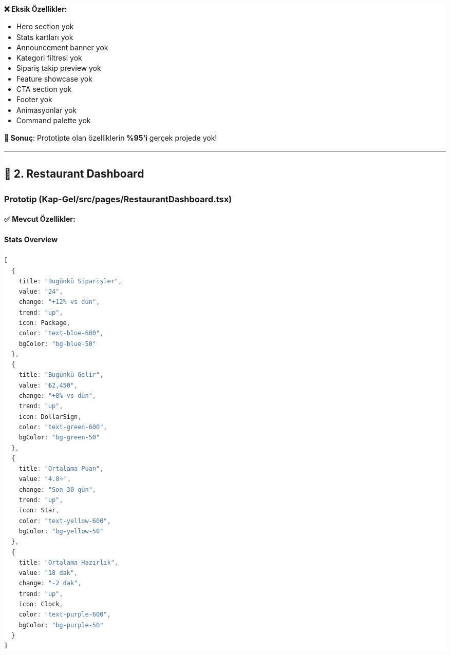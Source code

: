**❌ Eksik Özellikler:**

- Hero section yok
- Stats kartları yok
- Announcement banner yok
- Kategori filtresi yok
- Sipariş takip preview yok
- Feature showcase yok
- CTA section yok
- Footer yok
- Animasyonlar yok
- Command palette yok

**📌 Sonuç**: Prototipte olan özelliklerin **%95'i** gerçek projede yok!

---

## 🏢 2. Restaurant Dashboard

### Prototip (Kap-Gel/src/pages/RestaurantDashboard.tsx)

**✅ Mevcut Özellikler:**

#### Stats Overview

```typescript
[
  {
    title: "Bugünkü Siparişler",
    value: "24",
    change: "+12% vs dün",
    trend: "up",
    icon: Package,
    color: "text-blue-600",
    bgColor: "bg-blue-50"
  },
  {
    title: "Bugünkü Gelir",
    value: "₺2,450",
    change: "+8% vs dün",
    trend: "up",
    icon: DollarSign,
    color: "text-green-600",
    bgColor: "bg-green-50"
  },
  {
    title: "Ortalama Puan",
    value: "4.8⭐",
    change: "Son 30 gün",
    trend: "up",
    icon: Star,
    color: "text-yellow-600",
    bgColor: "bg-yellow-50"
  },
  {
    title: "Ortalama Hazırlık",
    value: "18 dak",
    change: "-2 dak",
    trend: "up",
    icon: Clock,
    color: "text-purple-600",
    bgColor: "bg-purple-50"
  }
]
```
